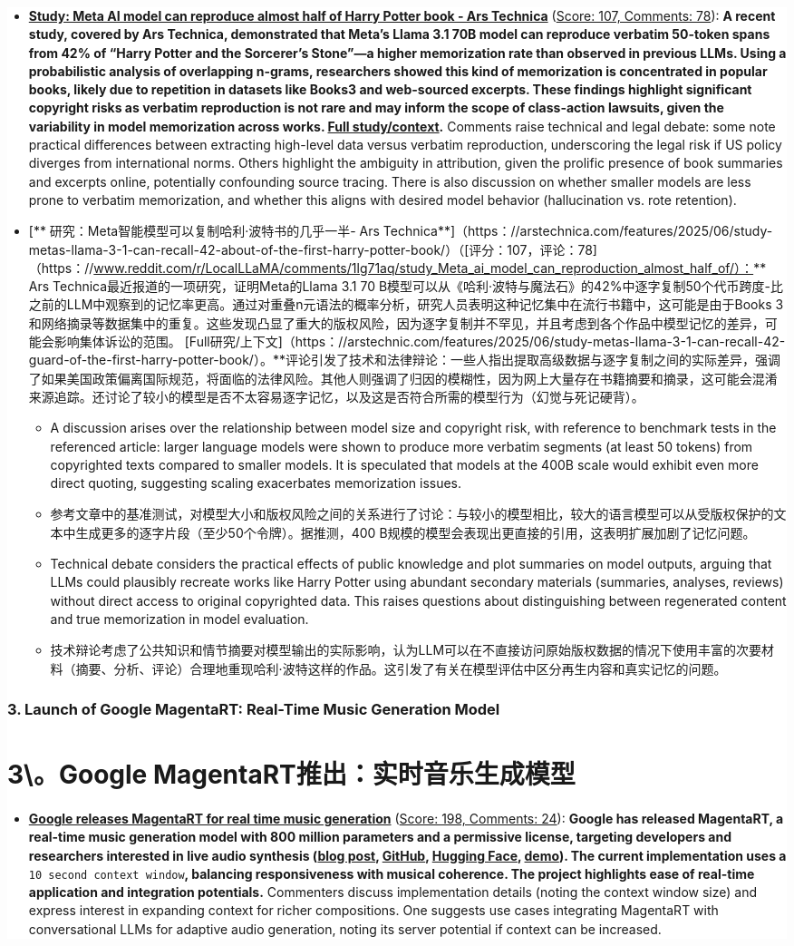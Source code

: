 *   [**Study: Meta AI model can reproduce almost half of Harry Potter book - Ars Technica**](https://arstechnica.com/features/2025/06/study-metas-llama-3-1-can-recall-42-percent-of-the-first-harry-potter-book/) ([Score: 107, Comments: 78](https://www.reddit.com/r/LocalLLaMA/comments/1lg71aq/study_meta_ai_model_can_reproduce_almost_half_of/)): **A recent study, covered by Ars Technica, demonstrated that Meta’s Llama 3.1 70B model can reproduce verbatim 50-token spans from 42% of “Harry Potter and the Sorcerer’s Stone”—a higher memorization rate than observed in previous LLMs. Using a probabilistic analysis of overlapping n-grams, researchers showed this kind of memorization is concentrated in popular books, likely due to repetition in datasets like Books3 and web-sourced excerpts. These findings highlight significant copyright risks as verbatim reproduction is not rare and may inform the scope of class-action lawsuits, given the variability in model memorization across works. [Full study/context](https://arstechnica.com/features/2025/06/study-metas-llama-3-1-can-recall-42-percent-of-the-first-harry-potter-book/).** Comments raise technical and legal debate: some note practical differences between extracting high-level data versus verbatim reproduction, underscoring the legal risk if US policy diverges from international norms. Others highlight the ambiguity in attribution, given the prolific presence of book summaries and excerpts online, potentially confounding source tracing. There is also discussion on whether smaller models are less prone to verbatim memorization, and whether this aligns with desired model behavior (hallucination vs. rote retention).

*   [** 研究：Meta智能模型可以复制哈利·波特书的几乎一半- Ars Technica**]（https：//arstechnica.com/features/2025/06/study-metas-llama-3-1-can-recall-42-about-of-the-first-harry-potter-book/）（[评分：107，评论：78]（https：//www.reddit.com/r/LocalLLaMA/comments/1lg71aq/study_Meta_ai_model_can_reproduction_almost_half_of/）：** Ars Technica最近报道的一项研究，证明Meta的Llama 3.1 70 B模型可以从《哈利·波特与魔法石》的42%中逐字复制50个代币跨度-比之前的LLM中观察到的记忆率更高。通过对重叠n元语法的概率分析，研究人员表明这种记忆集中在流行书籍中，这可能是由于Books 3和网络摘录等数据集中的重复。这些发现凸显了重大的版权风险，因为逐字复制并不罕见，并且考虑到各个作品中模型记忆的差异，可能会影响集体诉讼的范围。 [Full研究/上下文]（https：//arstechnic.com/features/2025/06/study-metas-llama-3-1-can-recall-42-guard-of-the-first-harry-potter-book/）。**评论引发了技术和法律辩论：一些人指出提取高级数据与逐字复制之间的实际差异，强调了如果美国政策偏离国际规范，将面临的法律风险。其他人则强调了归因的模糊性，因为网上大量存在书籍摘要和摘录，这可能会混淆来源追踪。还讨论了较小的模型是否不太容易逐字记忆，以及这是否符合所需的模型行为（幻觉与死记硬背）。

    *   A discussion arises over the relationship between model size and copyright risk, with reference to benchmark tests in the referenced article: larger language models were shown to produce more verbatim segments (at least 50 tokens) from copyrighted texts compared to smaller models. It is speculated that models at the 400B scale would exhibit even more direct quoting, suggesting scaling exacerbates memorization issues.

    *   参考文章中的基准测试，对模型大小和版权风险之间的关系进行了讨论：与较小的模型相比，较大的语言模型可以从受版权保护的文本中生成更多的逐字片段（至少50个令牌）。据推测，400 B规模的模型会表现出更直接的引用，这表明扩展加剧了记忆问题。

    *   Technical debate considers the practical effects of public knowledge and plot summaries on model outputs, arguing that LLMs could plausibly recreate works like Harry Potter using abundant secondary materials (summaries, analyses, reviews) without direct access to original copyrighted data. This raises questions about distinguishing between regenerated content and true memorization in model evaluation.

    *   技术辩论考虑了公共知识和情节摘要对模型输出的实际影响，认为LLM可以在不直接访问原始版权数据的情况下使用丰富的次要材料（摘要、分析、评论）合理地重现哈利·波特这样的作品。这引发了有关在模型评估中区分再生内容和真实记忆的问题。


### 3\. Launch of Google MagentaRT: Real-Time Music Generation Model

# 3\。Google MagentaRT推出：实时音乐生成模型


*   [**Google releases MagentaRT for real time music generation**](https://www.reddit.com/r/LocalLLaMA/comments/1lgg7a1/google_releases_magentart_for_real_time_music/) ([Score: 198, Comments: 24](https://www.reddit.com/r/LocalLLaMA/comments/1lgg7a1/google_releases_magentart_for_real_time_music/)): **Google has released MagentaRT, a real-time music generation model with 800 million parameters and a permissive license, targeting developers and researchers interested in live audio synthesis ([blog post](https://magenta.withgoogle.com/magenta-realtime), [GitHub](https://github.com/magenta/magenta-realtime), [Hugging Face](https://huggingface.co/google/magenta-realtime), [demo](https://www.youtube.com/watch?v=Ae1Kz2zmh9M)). The current implementation uses a** `10 second context window`**, balancing responsiveness with musical coherence. The project highlights ease of real-time application and integration potentials.** Commenters discuss implementation details (noting the context window size) and express interest in expanding context for richer compositions. One suggests use cases integrating MagentaRT with conversational LLMs for adaptive audio generation, noting its server potential if context can be increased.
